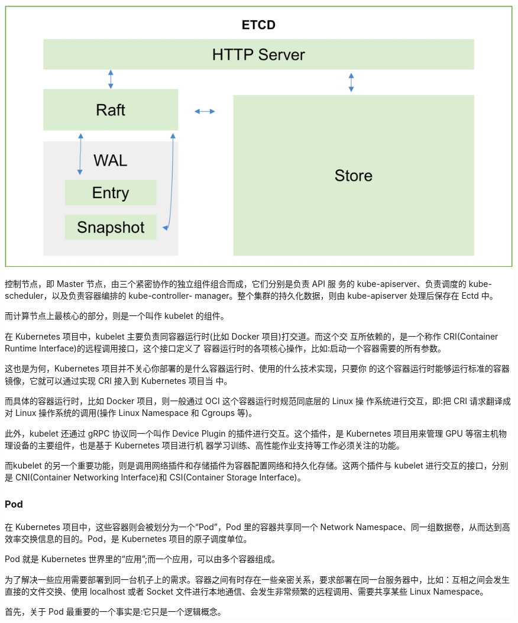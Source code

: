 ![image-20190909220505466](assets/image-20190909220505466.png)

控制节点，即 Master 节点，由三个紧密协作的独立组件组合而成，它们分别是负责 API 服 务的 kube-apiserver、负责调度的 kube-scheduler，以及负责容器编排的 kube-controller- manager。整个集群的持久化数据，则由 kube-apiserver 处理后保存在 Ectd 中。 

而计算节点上最核心的部分，则是一个叫作 kubelet 的组件。 

在 Kubernetes 项目中，kubelet 主要负责同容器运行时(比如 Docker 项目)打交道。而这个交 互所依赖的，是一个称作 CRI(Container Runtime Interface)的远程调用接口，这个接口定义了 容器运行时的各项核心操作，比如:启动一个容器需要的所有参数。 

这也是为何，Kubernetes 项目并不关心你部署的是什么容器运行时、使用的什么技术实现，只要你 的这个容器运行时能够运行标准的容器镜像，它就可以通过实现 CRI 接入到 Kubernetes 项目当 中。 

而具体的容器运行时，比如 Docker 项目，则一般通过 OCI 这个容器运行时规范同底层的 Linux 操 作系统进行交互，即:把 CRI 请求翻译成对 Linux 操作系统的调用(操作 Linux Namespace 和 Cgroups 等)。 

此外，kubelet 还通过 gRPC 协议同一个叫作 Device Plugin 的插件进行交互。这个插件，是 Kubernetes 项目用来管理 GPU 等宿主机物理设备的主要组件，也是基于 Kubernetes 项目进行机 器学习训练、高性能作业支持等工作必须关注的功能。 

而kubelet 的另一个重要功能，则是调用网络插件和存储插件为容器配置网络和持久化存储。这两个插件与 kubelet 进行交互的接口，分别是 CNI(Container Networking Interface)和 CSI(Container Storage Interface)。

### Pod

在 Kubernetes 项目中，这些容器则会被划分为一个“Pod”，Pod 里的容器共享同一个 Network Namespace、同一组数据卷，从而达到高效率交换信息的目的。Pod，是 Kubernetes 项目的原子调度单位。

Pod 就是 Kubernetes 世界里的“应用”;而一个应用，可以由多个容器组成。

为了解决一些应用需要部署到同一台机子上的需求。容器之间有时存在一些亲密关系，要求部署在同一台服务器中，比如：互相之间会发生直接的文件交换、使用 localhost 或者 Socket 文件进行本地通信、会发生非常频繁的远程调用、需要共享某些 Linux Namespace。

首先，关于 Pod 最重要的一个事实是:它只是一个逻辑概念。 
